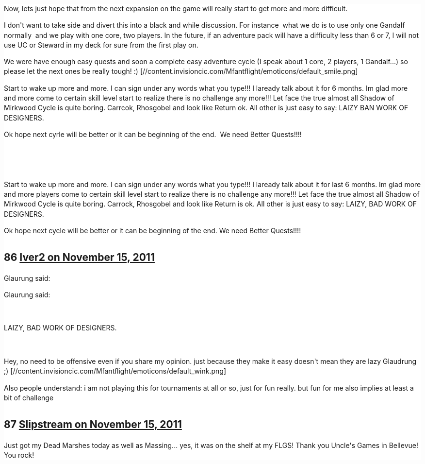 Now, lets just hope that from the next expansion on the game will really start to get more and more difficult.

I don't want to take side and divert this into a black and while discussion. For instance  what we do is to use only one Gandalf normally  and we play with one core, two players. In the future, if an adventure pack will have a difficulty less than 6 or 7, I will not use UC or Steward in my deck for sure from the first play on.

We were have enough easy quests and soon a complete easy adventure cycle (I speak about 1 core, 2 players, 1 Gandalf...) so please let the next ones be really tough! :) [//content.invisioncic.com/Mfantflight/emoticons/default_smile.png]

Start to wake up more and more. I can sign under any words what you type!!! I laready talk about it for 6 months. Im glad more and more come to certain skill level start to realize there is no challenge any more!!! Let face the true almost all Shadow of Mirkwood Cycle is quite boring. Carrcok, Rhosgobel and look like Return ok. All other is just easy to say: LAIZY BAN WORK OF DESIGNERS.

Ok hope next cyrle will be better or it can be beginning of the end.  We need Better Quests!!!!

 

 



Start to wake up more and more. I can sign under any words what you type!!! I laready talk about it for last 6 months. Im glad more and more players come to certain skill level start to realize there is no challenge any more!!! Let face the true almost all Shadow of Mirkwood Cycle is quite boring. Carrock, Rhosgobel and look like Return is ok. All other is just easy to say: LAIZY, BAD WORK OF DESIGNERS.

Ok hope next cycle will be better or it can be beginning of the end. We need Better Quests!!!!

## 86 [Iver2 on November 15, 2011](https://community.fantasyflightgames.com/topic/55638-got-dead-marshes-today/?do=findComment&comment=556166)

Glaurung said:

Glaurung said:

 

LAIZY, BAD WORK OF DESIGNERS.



 

Hey, no need to be offensive even if you share my opinion. just because they make it easy doesn't mean they are lazy Glaudrung ;) [//content.invisioncic.com/Mfantflight/emoticons/default_wink.png]

Also people understand: i am not playing this for tournaments at all or so, just for fun really. but fun for me also implies at least a bit of challenge

## 87 [Slipstream on November 15, 2011](https://community.fantasyflightgames.com/topic/55638-got-dead-marshes-today/?do=findComment&comment=556383)

Just got my Dead Marshes today as well as Massing... yes, it was on the shelf at my FLGS! Thank you Uncle's Games in Bellevue! You rock!
